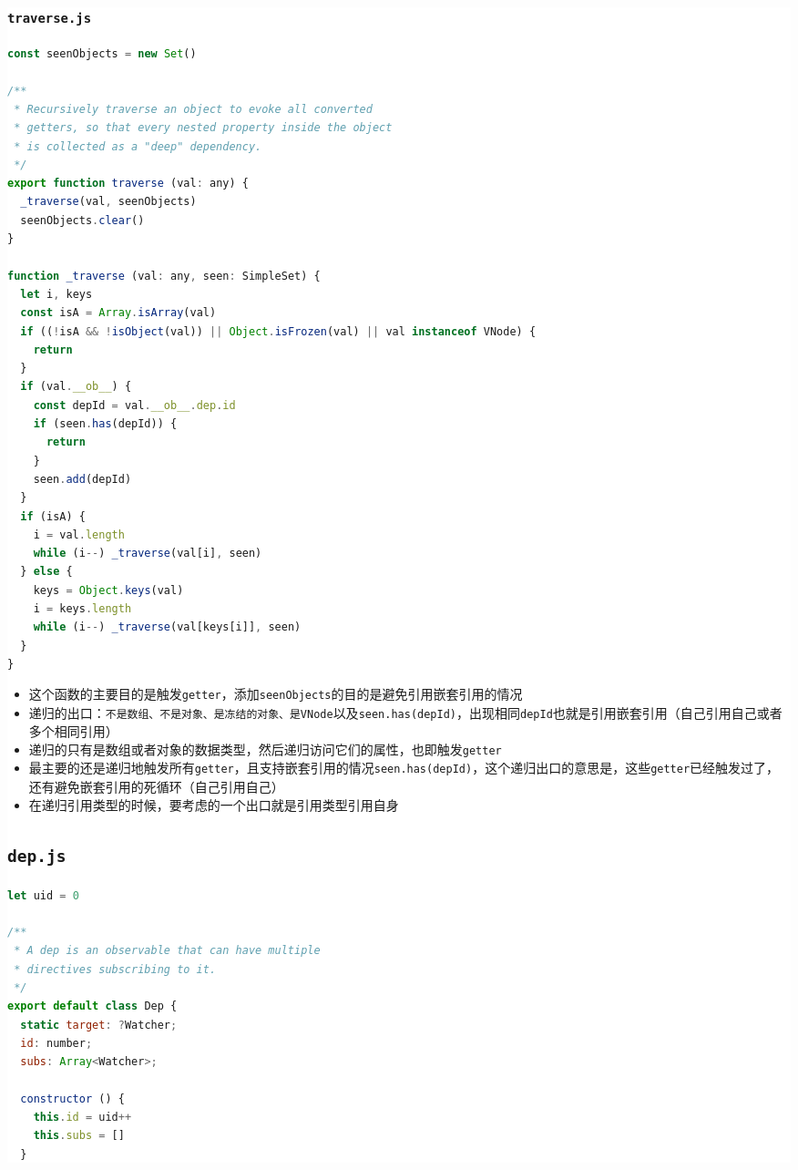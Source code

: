 ### `traverse.js`

```js
const seenObjects = new Set()

/**
 * Recursively traverse an object to evoke all converted
 * getters, so that every nested property inside the object
 * is collected as a "deep" dependency.
 */
export function traverse (val: any) {
  _traverse(val, seenObjects)
  seenObjects.clear()
}

function _traverse (val: any, seen: SimpleSet) {
  let i, keys
  const isA = Array.isArray(val)
  if ((!isA && !isObject(val)) || Object.isFrozen(val) || val instanceof VNode) {
    return
  }
  if (val.__ob__) {
    const depId = val.__ob__.dep.id
    if (seen.has(depId)) {
      return
    }
    seen.add(depId)
  }
  if (isA) {
    i = val.length
    while (i--) _traverse(val[i], seen)
  } else {
    keys = Object.keys(val)
    i = keys.length
    while (i--) _traverse(val[keys[i]], seen)
  }
}
```

- 这个函数的主要目的是触发`getter`，添加`seenObjects`的目的是避免引用嵌套引用的情况
- 递归的出口：`不是数组、不是对象、是冻结的对象、是VNode`以及`seen.has(depId)`，出现相同`depId`也就是引用嵌套引用（自己引用自己或者多个相同引用）
- 递归的只有是数组或者对象的数据类型，然后递归访问它们的属性，也即触发`getter`
- 最主要的还是递归地触发所有`getter`，且支持嵌套引用的情况`seen.has(depId)`，这个递归出口的意思是，这些`getter`已经触发过了，还有避免嵌套引用的死循环（自己引用自己）
- 在递归引用类型的时候，要考虑的一个出口就是引用类型引用自身

## `dep.js`

```js
let uid = 0

/**
 * A dep is an observable that can have multiple
 * directives subscribing to it.
 */
export default class Dep {
  static target: ?Watcher;
  id: number;
  subs: Array<Watcher>;

  constructor () {
    this.id = uid++
    this.subs = []
  }
```